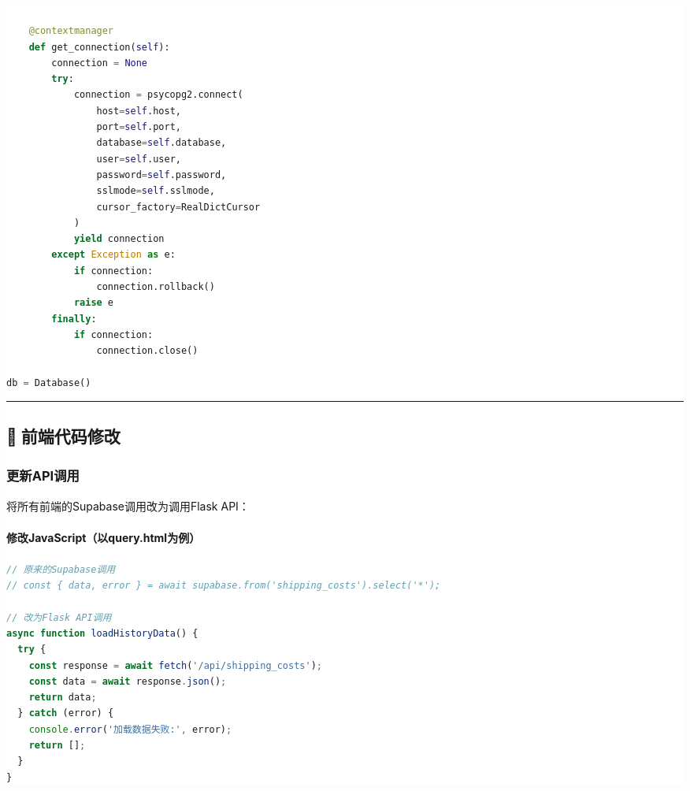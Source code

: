 ```python
    
    @contextmanager
    def get_connection(self):
        connection = None
        try:
            connection = psycopg2.connect(
                host=self.host,
                port=self.port,
                database=self.database,
                user=self.user,
                password=self.password,
                sslmode=self.sslmode,
                cursor_factory=RealDictCursor
            )
            yield connection
        except Exception as e:
            if connection:
                connection.rollback()
            raise e
        finally:
            if connection:
                connection.close()

db = Database()
```

---

## 📱 前端代码修改

### 更新API调用
将所有前端的Supabase调用改为调用Flask API：

#### 修改JavaScript（以query.html为例）
```javascript
// 原来的Supabase调用
// const { data, error } = await supabase.from('shipping_costs').select('*');

// 改为Flask API调用
async function loadHistoryData() {
  try {
    const response = await fetch('/api/shipping_costs');
    const data = await response.json();
    return data;
  } catch (error) {
    console.error('加载数据失败:', error);
    return [];
  }
}
```
